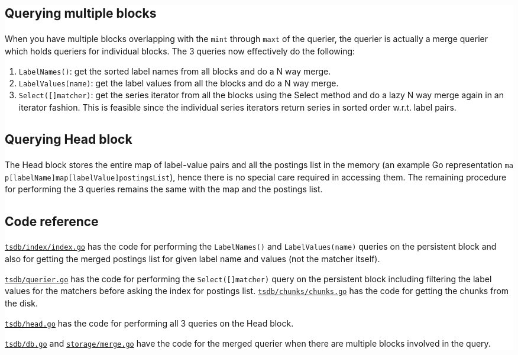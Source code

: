 ## Querying multiple blocks

When you have multiple blocks overlapping with the `mint` through `maxt` of the querier, the querier is actually a merge querier which holds queriers for individual blocks. The 3 queries now effectively do the following:

1. `LabelNames()`: get the sorted label names from all blocks and do a N way merge.
2. `LabelValues(name)`: get the label values from all the blocks and do a N way merge.
3. `Select([]matcher)`: get the series iterator from all the blocks using the Select method and do a lazy N way merge again in an iterator fashion. This is feasible since the individual series iterators return series in sorted order w.r.t. label pairs.

## Querying Head block

The Head block stores the entire map of label-value pairs and all the postings list in the memory (an example Go representation `map[labelName]map[labelValue]postingsList`), hence there is no special care required in accessing them. The remaining procedure for performing the 3 queries remains the same with the map and the postings list.

## Code reference

[`tsdb/index/index.go`](https://github.com/prometheus/prometheus/blob/master/tsdb/index/index.go) has the code for performing the `LabelNames()` and `LabelValues(name)` queries on the persistent block and also for getting the merged postings list for given label name and values (not the matcher itself).

[`tsdb/querier.go`](https://github.com/prometheus/prometheus/blob/master/tsdb/querier.go) has the code for performing the `Select([]matcher)` query on the persistent block including filtering the label values for the matchers before asking the index for postings list. [`tsdb/chunks/chunks.go`](https://github.com/prometheus/prometheus/blob/master/tsdb/chunks/chunks.go) has the code for getting the chunks from the disk.

[`tsdb/head.go`](https://github.com/prometheus/prometheus/blob/master/tsdb/head.go) has the code for performing all 3 queries on the Head block.

[`tsdb/db.go`](https://github.com/prometheus/prometheus/blob/master/tsdb/db.go) and [`storage/merge.go`](https://github.com/prometheus/prometheus/blob/master/storage/merge.go) have the code for the merged querier when there are multiple blocks involved in the query.
